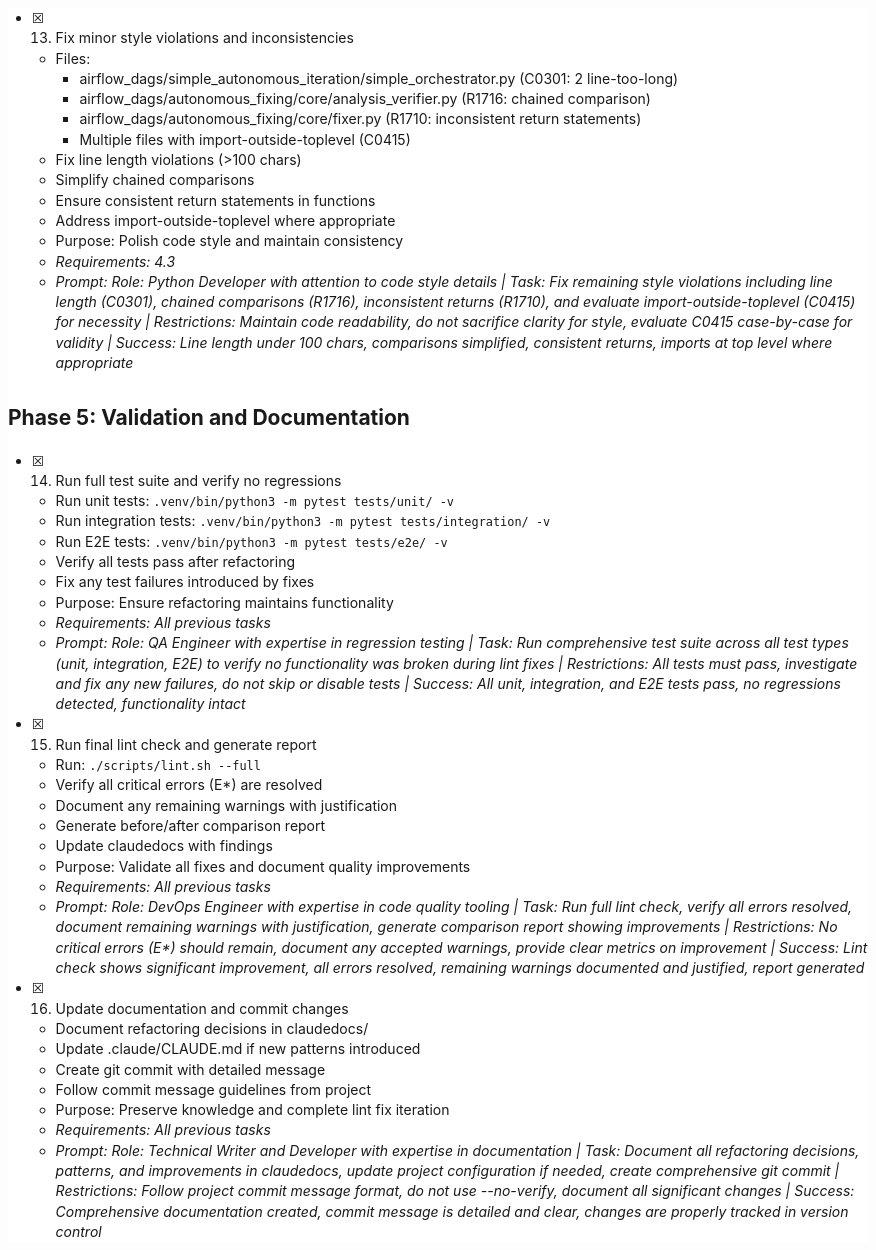 - [x] 13. Fix minor style violations and inconsistencies
  - Files:
    - airflow_dags/simple_autonomous_iteration/simple_orchestrator.py (C0301: 2 line-too-long)
    - airflow_dags/autonomous_fixing/core/analysis_verifier.py (R1716: chained comparison)
    - airflow_dags/autonomous_fixing/core/fixer.py (R1710: inconsistent return statements)
    - Multiple files with import-outside-toplevel (C0415)
  - Fix line length violations (>100 chars)
  - Simplify chained comparisons
  - Ensure consistent return statements in functions
  - Address import-outside-toplevel where appropriate
  - Purpose: Polish code style and maintain consistency
  - _Requirements: 4.3_
  - _Prompt: Role: Python Developer with attention to code style details | Task: Fix remaining style violations including line length (C0301), chained comparisons (R1716), inconsistent returns (R1710), and evaluate import-outside-toplevel (C0415) for necessity | Restrictions: Maintain code readability, do not sacrifice clarity for style, evaluate C0415 case-by-case for validity | Success: Line length under 100 chars, comparisons simplified, consistent returns, imports at top level where appropriate_

## Phase 5: Validation and Documentation

- [x] 14. Run full test suite and verify no regressions
  - Run unit tests: `.venv/bin/python3 -m pytest tests/unit/ -v`
  - Run integration tests: `.venv/bin/python3 -m pytest tests/integration/ -v`
  - Run E2E tests: `.venv/bin/python3 -m pytest tests/e2e/ -v`
  - Verify all tests pass after refactoring
  - Fix any test failures introduced by fixes
  - Purpose: Ensure refactoring maintains functionality
  - _Requirements: All previous tasks_
  - _Prompt: Role: QA Engineer with expertise in regression testing | Task: Run comprehensive test suite across all test types (unit, integration, E2E) to verify no functionality was broken during lint fixes | Restrictions: All tests must pass, investigate and fix any new failures, do not skip or disable tests | Success: All unit, integration, and E2E tests pass, no regressions detected, functionality intact_

- [x] 15. Run final lint check and generate report
  - Run: `./scripts/lint.sh --full`
  - Verify all critical errors (E*) are resolved
  - Document any remaining warnings with justification
  - Generate before/after comparison report
  - Update claudedocs with findings
  - Purpose: Validate all fixes and document quality improvements
  - _Requirements: All previous tasks_
  - _Prompt: Role: DevOps Engineer with expertise in code quality tooling | Task: Run full lint check, verify all errors resolved, document remaining warnings with justification, generate comparison report showing improvements | Restrictions: No critical errors (E*) should remain, document any accepted warnings, provide clear metrics on improvement | Success: Lint check shows significant improvement, all errors resolved, remaining warnings documented and justified, report generated_

- [x] 16. Update documentation and commit changes
  - Document refactoring decisions in claudedocs/
  - Update .claude/CLAUDE.md if new patterns introduced
  - Create git commit with detailed message
  - Follow commit message guidelines from project
  - Purpose: Preserve knowledge and complete lint fix iteration
  - _Requirements: All previous tasks_
  - _Prompt: Role: Technical Writer and Developer with expertise in documentation | Task: Document all refactoring decisions, patterns, and improvements in claudedocs, update project configuration if needed, create comprehensive git commit | Restrictions: Follow project commit message format, do not use --no-verify, document all significant changes | Success: Comprehensive documentation created, commit message is detailed and clear, changes are properly tracked in version control_

